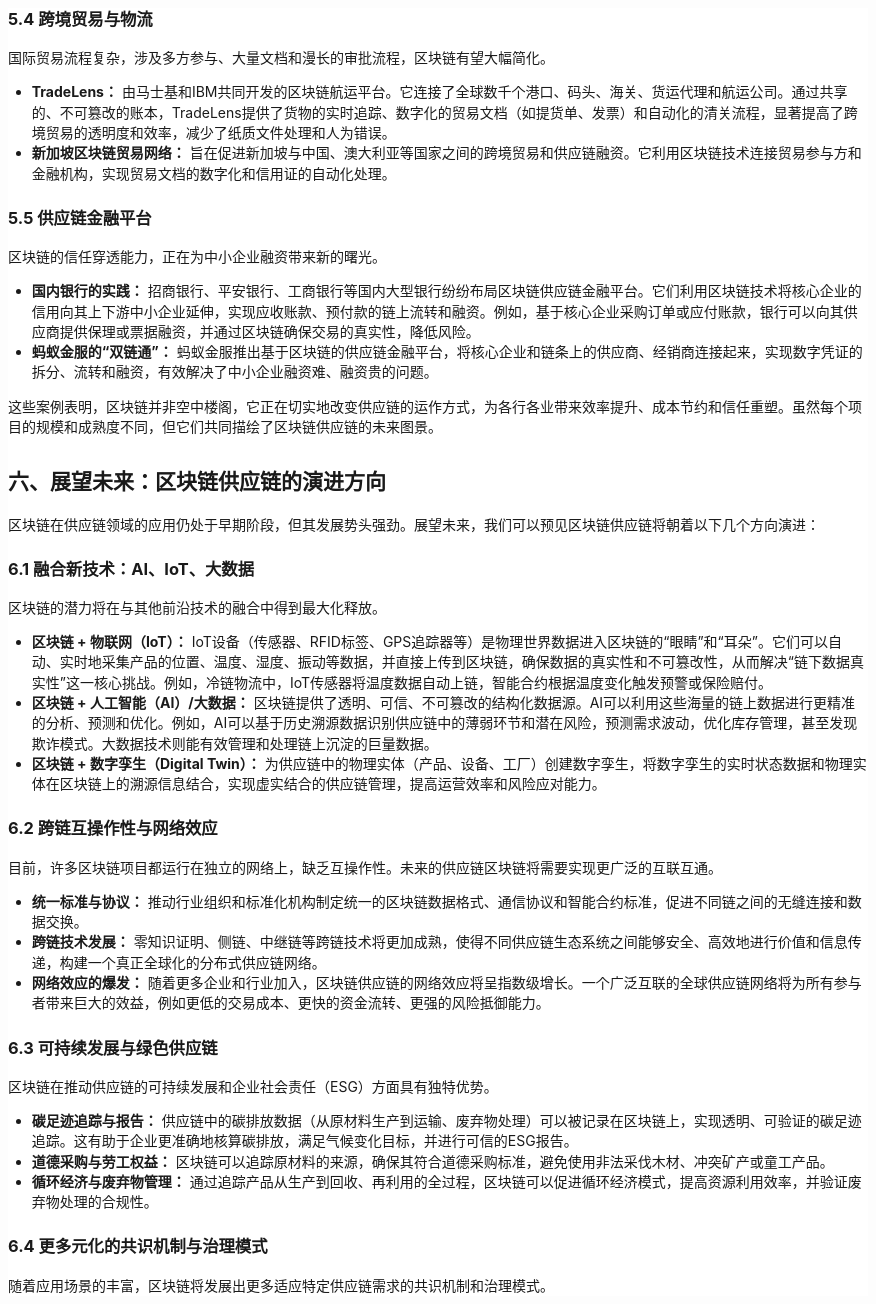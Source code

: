 ### 5.4 跨境贸易与物流

国际贸易流程复杂，涉及多方参与、大量文档和漫长的审批流程，区块链有望大幅简化。

*   **TradeLens：** 由马士基和IBM共同开发的区块链航运平台。它连接了全球数千个港口、码头、海关、货运代理和航运公司。通过共享的、不可篡改的账本，TradeLens提供了货物的实时追踪、数字化的贸易文档（如提货单、发票）和自动化的清关流程，显著提高了跨境贸易的透明度和效率，减少了纸质文件处理和人为错误。
*   **新加坡区块链贸易网络：** 旨在促进新加坡与中国、澳大利亚等国家之间的跨境贸易和供应链融资。它利用区块链技术连接贸易参与方和金融机构，实现贸易文档的数字化和信用证的自动化处理。

### 5.5 供应链金融平台

区块链的信任穿透能力，正在为中小企业融资带来新的曙光。

*   **国内银行的实践：** 招商银行、平安银行、工商银行等国内大型银行纷纷布局区块链供应链金融平台。它们利用区块链技术将核心企业的信用向其上下游中小企业延伸，实现应收账款、预付款的链上流转和融资。例如，基于核心企业采购订单或应付账款，银行可以向其供应商提供保理或票据融资，并通过区块链确保交易的真实性，降低风险。
*   **蚂蚁金服的“双链通”：** 蚂蚁金服推出基于区块链的供应链金融平台，将核心企业和链条上的供应商、经销商连接起来，实现数字凭证的拆分、流转和融资，有效解决了中小企业融资难、融资贵的问题。

这些案例表明，区块链并非空中楼阁，它正在切实地改变供应链的运作方式，为各行各业带来效率提升、成本节约和信任重塑。虽然每个项目的规模和成熟度不同，但它们共同描绘了区块链供应链的未来图景。

## 六、展望未来：区块链供应链的演进方向

区块链在供应链领域的应用仍处于早期阶段，但其发展势头强劲。展望未来，我们可以预见区块链供应链将朝着以下几个方向演进：

### 6.1 融合新技术：AI、IoT、大数据

区块链的潜力将在与其他前沿技术的融合中得到最大化释放。

*   **区块链 + 物联网（IoT）：** IoT设备（传感器、RFID标签、GPS追踪器等）是物理世界数据进入区块链的“眼睛”和“耳朵”。它们可以自动、实时地采集产品的位置、温度、湿度、振动等数据，并直接上传到区块链，确保数据的真实性和不可篡改性，从而解决“链下数据真实性”这一核心挑战。例如，冷链物流中，IoT传感器将温度数据自动上链，智能合约根据温度变化触发预警或保险赔付。
*   **区块链 + 人工智能（AI）/大数据：** 区块链提供了透明、可信、不可篡改的结构化数据源。AI可以利用这些海量的链上数据进行更精准的分析、预测和优化。例如，AI可以基于历史溯源数据识别供应链中的薄弱环节和潜在风险，预测需求波动，优化库存管理，甚至发现欺诈模式。大数据技术则能有效管理和处理链上沉淀的巨量数据。
*   **区块链 + 数字孪生（Digital Twin）：** 为供应链中的物理实体（产品、设备、工厂）创建数字孪生，将数字孪生的实时状态数据和物理实体在区块链上的溯源信息结合，实现虚实结合的供应链管理，提高运营效率和风险应对能力。

### 6.2 跨链互操作性与网络效应

目前，许多区块链项目都运行在独立的网络上，缺乏互操作性。未来的供应链区块链将需要实现更广泛的互联互通。

*   **统一标准与协议：** 推动行业组织和标准化机构制定统一的区块链数据格式、通信协议和智能合约标准，促进不同链之间的无缝连接和数据交换。
*   **跨链技术发展：** 零知识证明、侧链、中继链等跨链技术将更加成熟，使得不同供应链生态系统之间能够安全、高效地进行价值和信息传递，构建一个真正全球化的分布式供应链网络。
*   **网络效应的爆发：** 随着更多企业和行业加入，区块链供应链的网络效应将呈指数级增长。一个广泛互联的全球供应链网络将为所有参与者带来巨大的效益，例如更低的交易成本、更快的资金流转、更强的风险抵御能力。

### 6.3 可持续发展与绿色供应链

区块链在推动供应链的可持续发展和企业社会责任（ESG）方面具有独特优势。

*   **碳足迹追踪与报告：** 供应链中的碳排放数据（从原材料生产到运输、废弃物处理）可以被记录在区块链上，实现透明、可验证的碳足迹追踪。这有助于企业更准确地核算碳排放，满足气候变化目标，并进行可信的ESG报告。
*   **道德采购与劳工权益：** 区块链可以追踪原材料的来源，确保其符合道德采购标准，避免使用非法采伐木材、冲突矿产或童工产品。
*   **循环经济与废弃物管理：** 通过追踪产品从生产到回收、再利用的全过程，区块链可以促进循环经济模式，提高资源利用效率，并验证废弃物处理的合规性。

### 6.4 更多元化的共识机制与治理模式

随着应用场景的丰富，区块链将发展出更多适应特定供应链需求的共识机制和治理模式。
